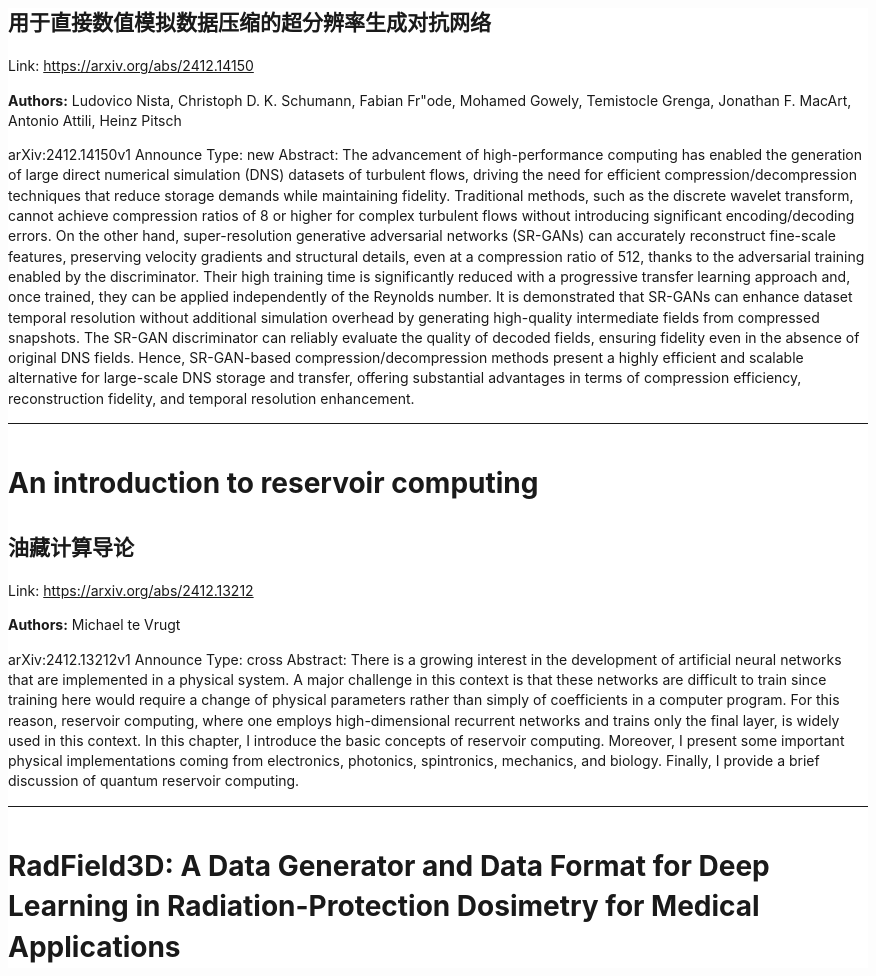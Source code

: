 ## 用于直接数值模拟数据压缩的超分辨率生成对抗网络

Link: https://arxiv.org/abs/2412.14150

**Authors:** Ludovico Nista, Christoph D. K. Schumann, Fabian Fr\"ode, Mohamed Gowely, Temistocle Grenga, Jonathan F. MacArt, Antonio Attili, Heinz Pitsch

arXiv:2412.14150v1 Announce Type: new 
Abstract: The advancement of high-performance computing has enabled the generation of large direct numerical simulation (DNS) datasets of turbulent flows, driving the need for efficient compression/decompression techniques that reduce storage demands while maintaining fidelity. Traditional methods, such as the discrete wavelet transform, cannot achieve compression ratios of 8 or higher for complex turbulent flows without introducing significant encoding/decoding errors. On the other hand, super-resolution generative adversarial networks (SR-GANs) can accurately reconstruct fine-scale features, preserving velocity gradients and structural details, even at a compression ratio of 512, thanks to the adversarial training enabled by the discriminator. Their high training time is significantly reduced with a progressive transfer learning approach and, once trained, they can be applied independently of the Reynolds number. It is demonstrated that SR-GANs can enhance dataset temporal resolution without additional simulation overhead by generating high-quality intermediate fields from compressed snapshots. The SR-GAN discriminator can reliably evaluate the quality of decoded fields, ensuring fidelity even in the absence of original DNS fields. Hence, SR-GAN-based compression/decompression methods present a highly efficient and scalable alternative for large-scale DNS storage and transfer, offering substantial advantages in terms of compression efficiency, reconstruction fidelity, and temporal resolution enhancement.


---
# An introduction to reservoir computing

## 油藏计算导论

Link: https://arxiv.org/abs/2412.13212

**Authors:** Michael te Vrugt

arXiv:2412.13212v1 Announce Type: cross 
Abstract: There is a growing interest in the development of artificial neural networks that are implemented in a physical system. A major challenge in this context is that these networks are difficult to train since training here would require a change of physical parameters rather than simply of coefficients in a computer program. For this reason, reservoir computing, where one employs high-dimensional recurrent networks and trains only the final layer, is widely used in this context. In this chapter, I introduce the basic concepts of reservoir computing. Moreover, I present some important physical implementations coming from electronics, photonics, spintronics, mechanics, and biology. Finally, I provide a brief discussion of quantum reservoir computing.


---
# RadField3D: A Data Generator and Data Format for Deep Learning in Radiation-Protection Dosimetry for Medical Applications
